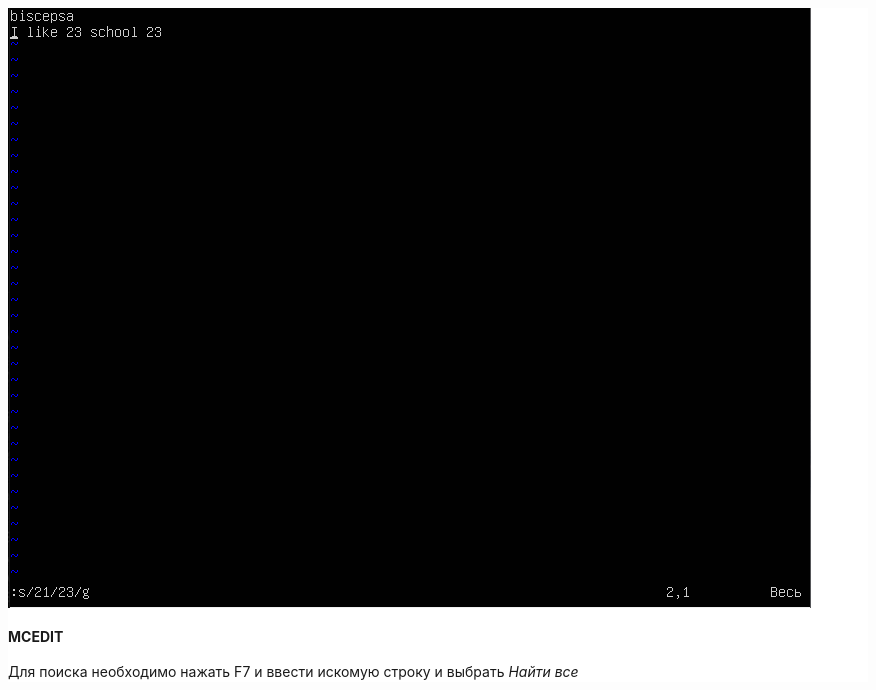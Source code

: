 ![](screen/part7_23.PNG)

**MCEDIT**

Для поиска необходимо нажать F7 и ввести искомую строку и выбрать *Найти все*
